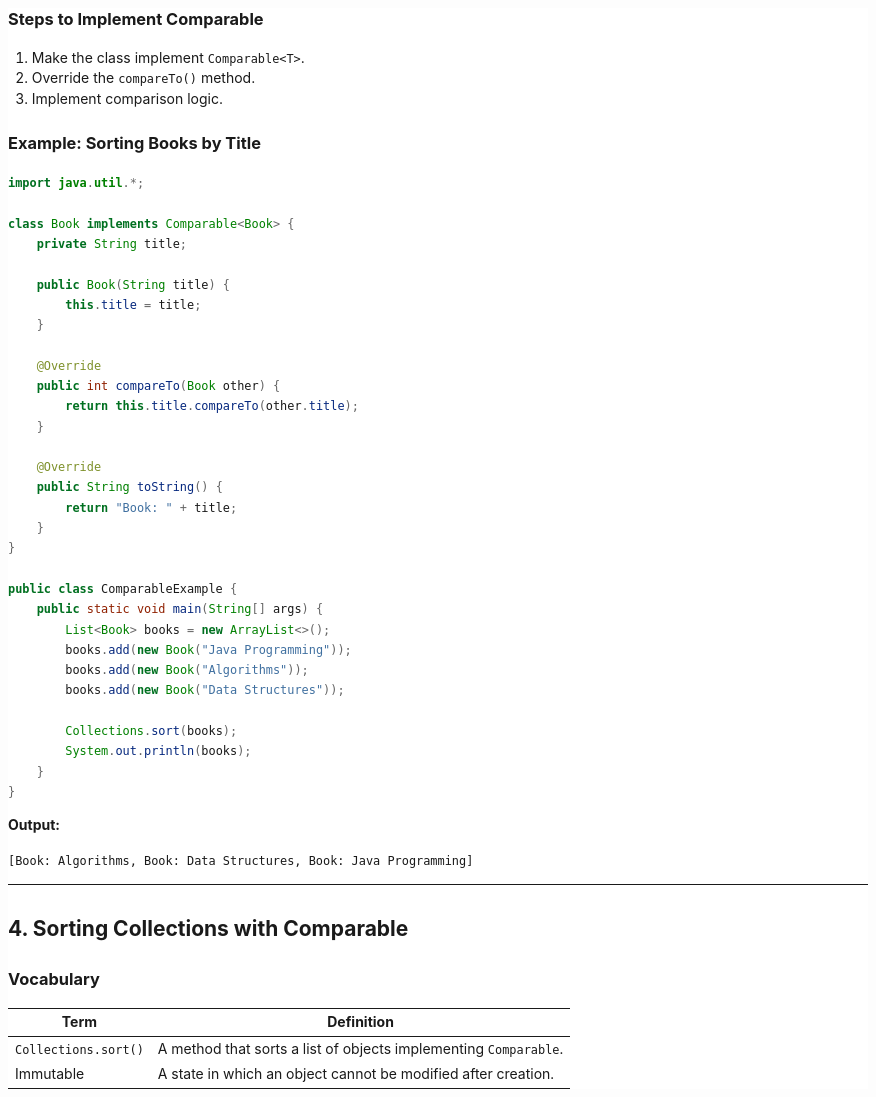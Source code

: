 ### **Steps to Implement Comparable**
1. Make the class implement `Comparable<T>`.
2. Override the `compareTo()` method.
3. Implement comparison logic.

### **Example: Sorting Books by Title**
```java
import java.util.*;

class Book implements Comparable<Book> {
    private String title;

    public Book(String title) {
        this.title = title;
    }

    @Override
    public int compareTo(Book other) {
        return this.title.compareTo(other.title);
    }

    @Override
    public String toString() {
        return "Book: " + title;
    }
}

public class ComparableExample {
    public static void main(String[] args) {
        List<Book> books = new ArrayList<>();
        books.add(new Book("Java Programming"));
        books.add(new Book("Algorithms"));
        books.add(new Book("Data Structures"));

        Collections.sort(books);
        System.out.println(books);
    }
}
```
**Output:**
```
[Book: Algorithms, Book: Data Structures, Book: Java Programming]
```

---

## **4. Sorting Collections with Comparable**
### **Vocabulary**
| Term | Definition |
|------|------------|
| `Collections.sort()` | A method that sorts a list of objects implementing `Comparable`. |
| Immutable | A state in which an object cannot be modified after creation. |
